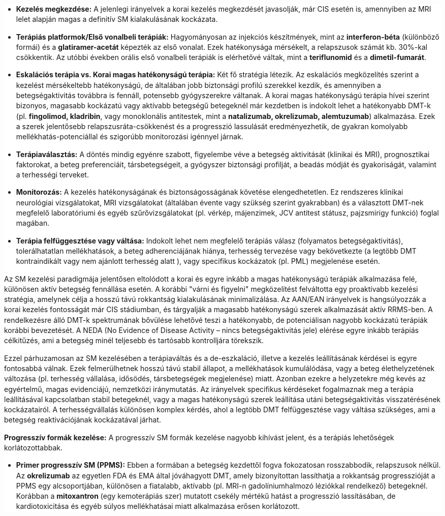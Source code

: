 - **Kezelés megkezdése:** A jelenlegi irányelvek a korai kezelés megkezdését javasolják, már CIS esetén is, amennyiben az MRI lelet alapján magas a definitív SM kialakulásának kockázata.  
    
- **Terápiás platformok/Első vonalbeli terápiák:** Hagyományosan az injekciós készítmények, mint az **interferon-béta** (különböző formái) és a **glatiramer-acetát** képezték az első vonalat. Ezek hatékonysága mérsékelt, a relapszusok számát kb. 30%-kal csökkentik. Az utóbbi években orális első vonalbeli terápiák is elérhetővé váltak, mint a **teriflunomid** és a **dimetil-fumarát**.  
    
- **Eskalációs terápia vs. Korai magas hatékonyságú terápia:** Két fő stratégia létezik. Az eskalációs megközelítés szerint a kezelést mérsékeltebb hatékonyságú, de általában jobb biztonsági profilú szerekkel kezdik, és amennyiben a betegségaktivitás továbbra is fennáll, potensebb gyógyszerekre váltanak. A korai magas hatékonyságú terápia hívei szerint bizonyos, magasabb kockázatú vagy aktívabb betegségű betegeknél már kezdetben is indokolt lehet a hatékonyabb DMT-k (pl. **fingolimod, kladribin**, vagy monoklonális antitestek, mint a **natalizumab, okrelizumab, alemtuzumab**) alkalmazása. Ezek a szerek jelentősebb relapszusráta-csökkenést és a progresszió lassulását eredményezhetik, de gyakran komolyabb mellékhatás-potenciállal és szigorúbb monitorozási igénnyel járnak.  
    
- **Terápiaválasztás:** A döntés mindig egyénre szabott, figyelembe véve a betegség aktivitását (klinikai és MRI), prognosztikai faktorokat, a beteg preferenciáit, társbetegségeit, a gyógyszer biztonsági profilját, a beadás módját és gyakoriságát, valamint a terhességi terveket.  
    
- **Monitorozás:** A kezelés hatékonyságának és biztonságosságának követése elengedhetetlen. Ez rendszeres klinikai neurológiai vizsgálatokat, MRI vizsgálatokat (általában évente vagy szükség szerint gyakrabban) és a választott DMT-nek megfelelő laboratóriumi és egyéb szűrővizsgálatokat (pl. vérkép, májenzimek, JCV antitest státusz, pajzsmirigy funkció) foglal magában.  
    
- **Terápia felfüggesztése vagy váltása:** Indokolt lehet nem megfelelő terápiás válasz (folyamatos betegségaktivitás), tolerálhatatlan mellékhatások, a beteg adherenciájának hiánya, terhesség tervezése vagy bekövetkezte (a legtöbb DMT kontraindikált vagy nem ajánlott terhesség alatt ), vagy specifikus kockázatok (pl. PML) megjelenése esetén.  
    

Az SM kezelési paradigmája jelentősen eltolódott a korai és egyre inkább a magas hatékonyságú terápiák alkalmazása felé, különösen aktív betegség fennállása esetén. A korábbi "várni és figyelni" megközelítést felváltotta egy proaktívabb kezelési stratégia, amelynek célja a hosszú távú rokkantság kialakulásának minimalizálása. Az AAN/EAN irányelvek is hangsúlyozzák a korai kezelés fontosságát már CIS stádiumban, és tárgyalják a magasabb hatékonyságú szerek alkalmazását aktív RRMS-ben. A rendelkezésre álló DMT-k spektrumának bővülése lehetővé teszi a hatékonyabb, de potenciálisan nagyobb kockázatú terápiák korábbi bevezetését. A NEDA (No Evidence of Disease Activity – nincs betegségaktivitás jele) elérése egyre inkább terápiás célkitűzés, ami a betegség minél teljesebb és tartósabb kontrolljára törekszik.  

Ezzel párhuzamosan az SM kezelésében a terápiaváltás és a de-eszkaláció, illetve a kezelés leállításának kérdései is egyre fontosabbá válnak. Ezek felmerülhetnek hosszú távú stabil állapot, a mellékhatások kumulálódása, vagy a beteg élethelyzetének változása (pl. terhesség vállalása, idősödés, társbetegségek megjelenése) miatt. Azonban ezekre a helyzetekre még kevés az egyértelmű, magas evidenciájú, nemzetközi iránymutatás. Az irányelvek specifikus kérdéseket fogalmaznak meg a terápia leállításával kapcsolatban stabil betegeknél, vagy a magas hatékonyságú szerek leállítása utáni betegségaktivitás visszatérésének kockázatairól. A terhességvállalás különösen komplex kérdés, ahol a legtöbb DMT felfüggesztése vagy váltása szükséges, ami a betegség reaktivációjának kockázatával járhat.  

**Progresszív formák kezelése:** A progresszív SM formák kezelése nagyobb kihívást jelent, és a terápiás lehetőségek korlátozottabbak.

- **Primer progresszív SM (PPMS):** Ebben a formában a betegség kezdettől fogva fokozatosan rosszabbodik, relapszusok nélkül. Az **okrelizumab** az egyetlen FDA és EMA által jóváhagyott DMT, amely bizonyítottan lassíthatja a rokkantság progresszióját a PPMS egy alcsoportjában, különösen a fiatalabb, aktívabb (pl. MRI-n gadolíniumhalmozó léziókkal rendelkező) betegeknél. Korábban a **mitoxantron** (egy kemoterápiás szer) mutatott csekély mértékű hatást a progresszió lassításában, de kardiotoxicitása és egyéb súlyos mellékhatásai miatt alkalmazása erősen korlátozott.  
    